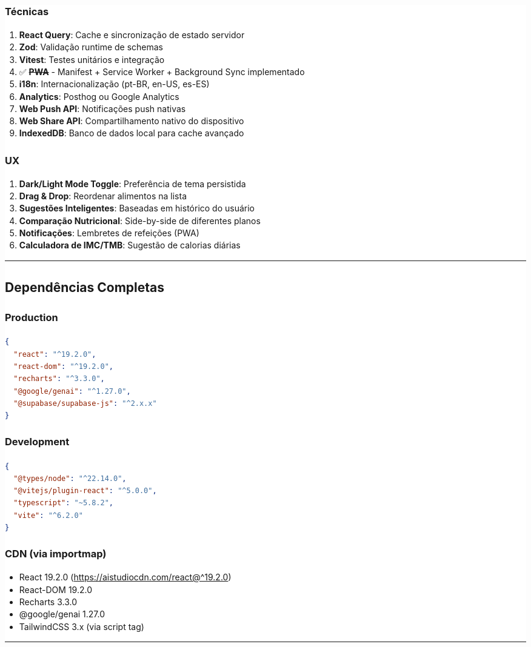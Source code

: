 ### Técnicas
1. **React Query**: Cache e sincronização de estado servidor
2. **Zod**: Validação runtime de schemas
3. **Vitest**: Testes unitários e integração
4. ✅ ~~**PWA**~~ - Manifest + Service Worker + Background Sync implementado
5. **i18n**: Internacionalização (pt-BR, en-US, es-ES)
6. **Analytics**: Posthog ou Google Analytics
7. **Web Push API**: Notificações push nativas
8. **Web Share API**: Compartilhamento nativo do dispositivo
9. **IndexedDB**: Banco de dados local para cache avançado

### UX
1. **Dark/Light Mode Toggle**: Preferência de tema persistida
2. **Drag & Drop**: Reordenar alimentos na lista
3. **Sugestões Inteligentes**: Baseadas em histórico do usuário
4. **Comparação Nutricional**: Side-by-side de diferentes planos
5. **Notificações**: Lembretes de refeições (PWA)
6. **Calculadora de IMC/TMB**: Sugestão de calorias diárias

---

## Dependências Completas

### Production
```json
{
  "react": "^19.2.0",
  "react-dom": "^19.2.0",
  "recharts": "^3.3.0",
  "@google/genai": "^1.27.0",
  "@supabase/supabase-js": "^2.x.x"
}
```

### Development
```json
{
  "@types/node": "^22.14.0",
  "@vitejs/plugin-react": "^5.0.0",
  "typescript": "~5.8.2",
  "vite": "^6.2.0"
}
```

### CDN (via importmap)
- React 19.2.0 (https://aistudiocdn.com/react@^19.2.0)
- React-DOM 19.2.0
- Recharts 3.3.0
- @google/genai 1.27.0
- TailwindCSS 3.x (via script tag)

---